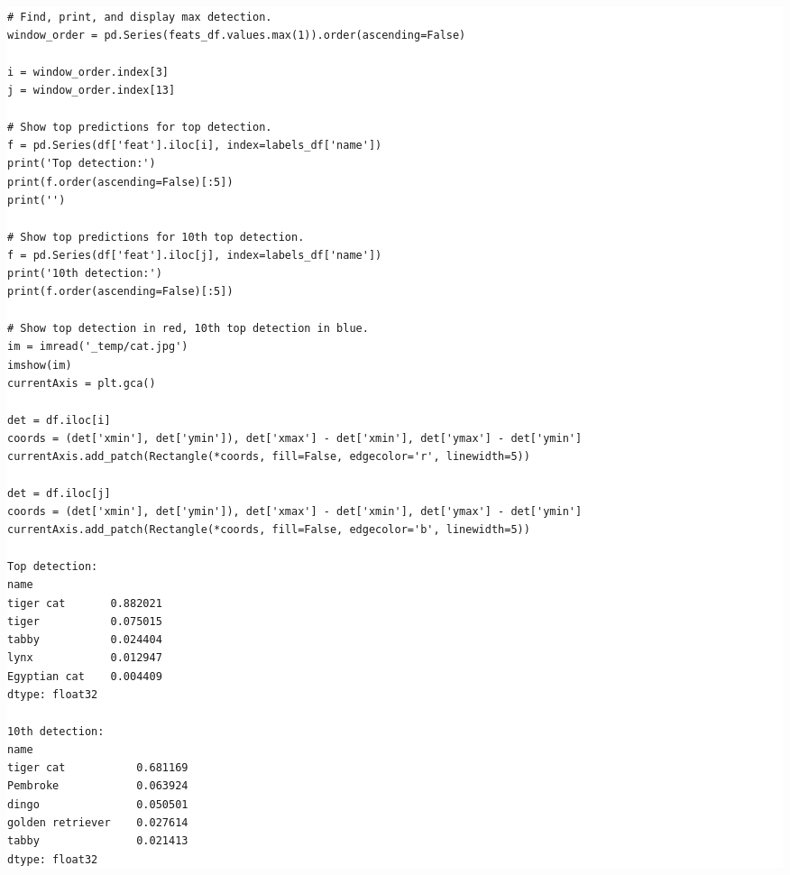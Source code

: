 
    # Find, print, and display max detection.
    window_order = pd.Series(feats_df.values.max(1)).order(ascending=False)

    i = window_order.index[3]
    j = window_order.index[13]

    # Show top predictions for top detection.
    f = pd.Series(df['feat'].iloc[i], index=labels_df['name'])
    print('Top detection:')
    print(f.order(ascending=False)[:5])
    print('')

    # Show top predictions for 10th top detection.
    f = pd.Series(df['feat'].iloc[j], index=labels_df['name'])
    print('10th detection:')
    print(f.order(ascending=False)[:5])

    # Show top detection in red, 10th top detection in blue.
    im = imread('_temp/cat.jpg')
    imshow(im)
    currentAxis = plt.gca()

    det = df.iloc[i]
    coords = (det['xmin'], det['ymin']), det['xmax'] - det['xmin'], det['ymax'] - det['ymin']
    currentAxis.add_patch(Rectangle(*coords, fill=False, edgecolor='r', linewidth=5))

    det = df.iloc[j]
    coords = (det['xmin'], det['ymin']), det['xmax'] - det['xmin'], det['ymax'] - det['ymin']
    currentAxis.add_patch(Rectangle(*coords, fill=False, edgecolor='b', linewidth=5))

    Top detection:
    name
    tiger cat       0.882021
    tiger           0.075015
    tabby           0.024404
    lynx            0.012947
    Egyptian cat    0.004409
    dtype: float32

    10th detection:
    name
    tiger cat           0.681169
    Pembroke            0.063924
    dingo               0.050501
    golden retriever    0.027614
    tabby               0.021413
    dtype: float32
